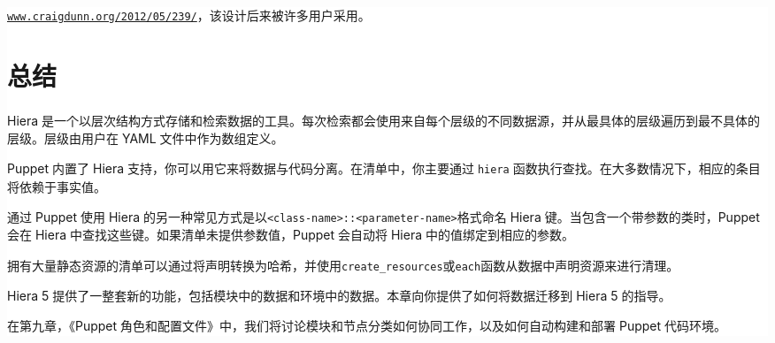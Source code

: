 [`www.craigdunn.org/2012/05/239/`](http://www.craigdunn.org/2012/05/239/)，该设计后来被许多用户采用。

# 总结

Hiera 是一个以层次结构方式存储和检索数据的工具。每次检索都会使用来自每个层级的不同数据源，并从最具体的层级遍历到最不具体的层级。层级由用户在 YAML 文件中作为数组定义。

Puppet 内置了 Hiera 支持，你可以用它来将数据与代码分离。在清单中，你主要通过 `hiera` 函数执行查找。在大多数情况下，相应的条目将依赖于事实值。

通过 Puppet 使用 Hiera 的另一种常见方式是以`<class-name>::<parameter-name>`格式命名 Hiera 键。当包含一个带参数的类时，Puppet 会在 Hiera 中查找这些键。如果清单未提供参数值，Puppet 会自动将 Hiera 中的值绑定到相应的参数。

拥有大量静态资源的清单可以通过将声明转换为哈希，并使用`create_resources`或`each`函数从数据中声明资源来进行清理。

Hiera 5 提供了一整套新的功能，包括模块中的数据和环境中的数据。本章向你提供了如何将数据迁移到 Hiera 5 的指导。

在第九章，《Puppet 角色和配置文件》中，我们将讨论模块和节点分类如何协同工作，以及如何自动构建和部署 Puppet 代码环境。
